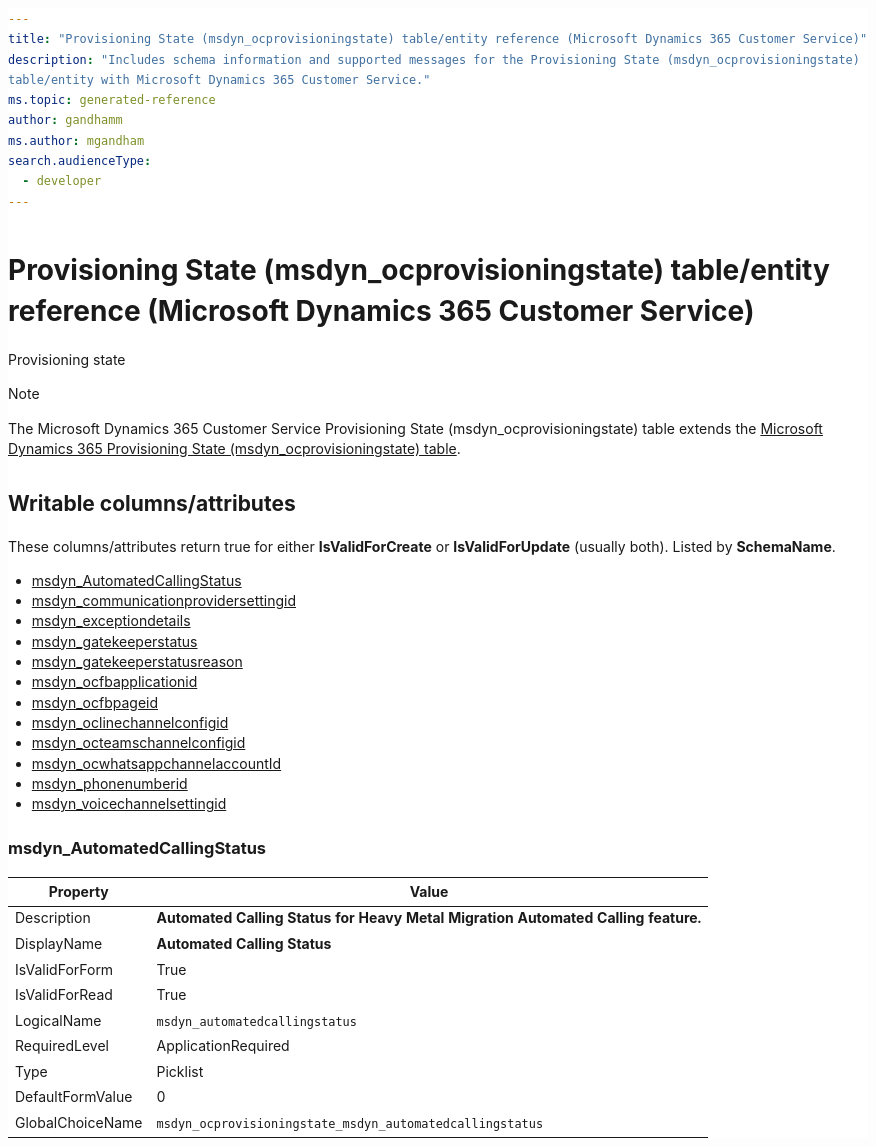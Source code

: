 ```yaml
---
title: "Provisioning State (msdyn_ocprovisioningstate) table/entity reference (Microsoft Dynamics 365 Customer Service)"
description: "Includes schema information and supported messages for the Provisioning State (msdyn_ocprovisioningstate) table/entity with Microsoft Dynamics 365 Customer Service."
ms.topic: generated-reference
author: gandhamm
ms.author: mgandham
search.audienceType: 
  - developer
---
```


# Provisioning State (msdyn_ocprovisioningstate) table/entity reference (Microsoft Dynamics 365 Customer Service)

Provisioning state

> [!NOTE]
> The Microsoft Dynamics 365 Customer Service Provisioning State (msdyn_ocprovisioningstate) table extends the [Microsoft Dynamics 365 Provisioning State (msdyn_ocprovisioningstate) table](/dynamics365/developer/reference/entities/msdyn_ocprovisioningstate).



## Writable columns/attributes

These columns/attributes return true for either **IsValidForCreate** or **IsValidForUpdate** (usually both). Listed by **SchemaName**.

- [msdyn_AutomatedCallingStatus](#BKMK_msdyn_AutomatedCallingStatus)
- [msdyn_communicationprovidersettingid](#BKMK_msdyn_communicationprovidersettingid)
- [msdyn_exceptiondetails](#BKMK_msdyn_exceptiondetails)
- [msdyn_gatekeeperstatus](#BKMK_msdyn_gatekeeperstatus)
- [msdyn_gatekeeperstatusreason](#BKMK_msdyn_gatekeeperstatusreason)
- [msdyn_ocfbapplicationid](#BKMK_msdyn_ocfbapplicationid)
- [msdyn_ocfbpageid](#BKMK_msdyn_ocfbpageid)
- [msdyn_oclinechannelconfigid](#BKMK_msdyn_oclinechannelconfigid)
- [msdyn_octeamschannelconfigid](#BKMK_msdyn_octeamschannelconfigid)
- [msdyn_ocwhatsappchannelaccountId](#BKMK_msdyn_ocwhatsappchannelaccountId)
- [msdyn_phonenumberid](#BKMK_msdyn_phonenumberid)
- [msdyn_voicechannelsettingid](#BKMK_msdyn_voicechannelsettingid)

### <a name="BKMK_msdyn_AutomatedCallingStatus"></a> msdyn_AutomatedCallingStatus

|Property|Value|
|---|---|
|Description|**Automated Calling Status for Heavy Metal Migration Automated Calling feature.**|
|DisplayName|**Automated Calling Status**|
|IsValidForForm|True|
|IsValidForRead|True|
|LogicalName|`msdyn_automatedcallingstatus`|
|RequiredLevel|ApplicationRequired|
|Type|Picklist|
|DefaultFormValue|0|
|GlobalChoiceName|`msdyn_ocprovisioningstate_msdyn_automatedcallingstatus`|
